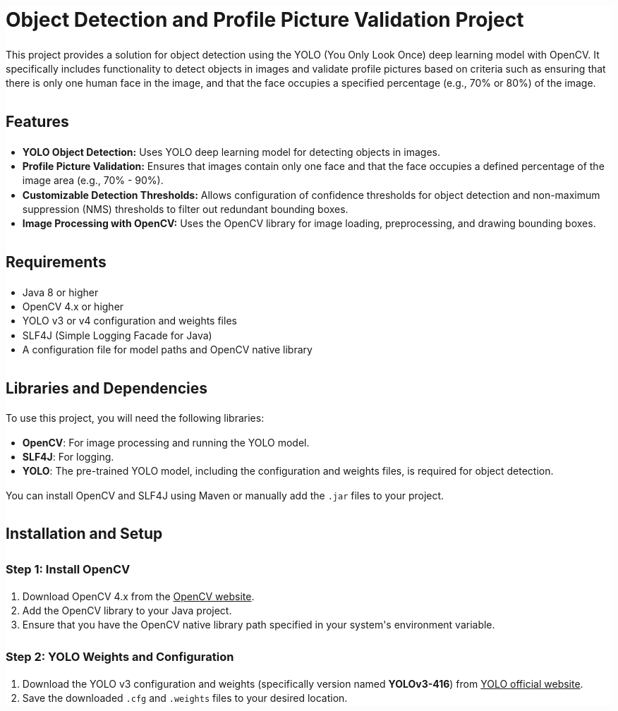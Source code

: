 # Object Detection and Profile Picture Validation Project

This project provides a solution for object detection using the YOLO (You Only Look Once) deep learning model with OpenCV. It specifically includes functionality to detect objects in images and validate profile pictures based on criteria such as ensuring that there is only one human face in the image, and that the face occupies a specified percentage (e.g., 70% or 80%) of the image.

## Features

- **YOLO Object Detection:** Uses YOLO deep learning model for detecting objects in images.
- **Profile Picture Validation:** Ensures that images contain only one face and that the face occupies a defined percentage of the image area (e.g., 70% - 90%).
- **Customizable Detection Thresholds:** Allows configuration of confidence thresholds for object detection and non-maximum suppression (NMS) thresholds to filter out redundant bounding boxes.
- **Image Processing with OpenCV:** Uses the OpenCV library for image loading, preprocessing, and drawing bounding boxes.

## Requirements

- Java 8 or higher
- OpenCV 4.x or higher
- YOLO v3 or v4 configuration and weights files
- SLF4J (Simple Logging Facade for Java)
- A configuration file for model paths and OpenCV native library

## Libraries and Dependencies

To use this project, you will need the following libraries:

- **OpenCV**: For image processing and running the YOLO model.
- **SLF4J**: For logging.
- **YOLO**: The pre-trained YOLO model, including the configuration and weights files, is required for object detection.

You can install OpenCV and SLF4J using Maven or manually add the `.jar` files to your project.

## Installation and Setup

### Step 1: Install OpenCV

1. Download OpenCV 4.x from the [OpenCV website](https://opencv.org/releases/).
2. Add the OpenCV library to your Java project.
3. Ensure that you have the OpenCV native library path specified in your system's environment variable.

### Step 2: YOLO Weights and Configuration

1. Download the YOLO v3 configuration and weights (specifically version named __YOLOv3-416__) from [YOLO official website](https://pjreddie.com/darknet/yolo/).
2. Save the downloaded `.cfg` and `.weights` files to your desired location.
